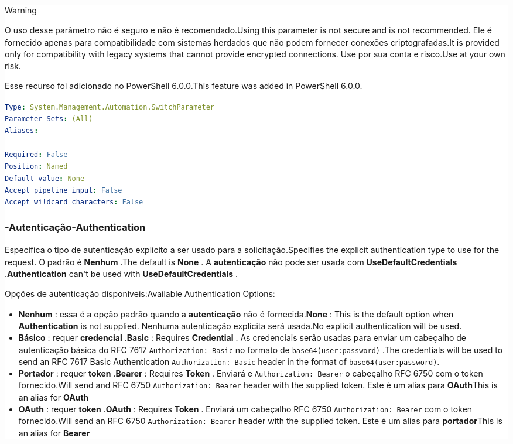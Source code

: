 
> [!WARNING]
> <span data-ttu-id="2038e-154">O uso desse parâmetro não é seguro e não é recomendado.</span><span class="sxs-lookup"><span data-stu-id="2038e-154">Using this parameter is not secure and is not recommended.</span></span> <span data-ttu-id="2038e-155">Ele é fornecido apenas para compatibilidade com sistemas herdados que não podem fornecer conexões criptografadas.</span><span class="sxs-lookup"><span data-stu-id="2038e-155">It is provided only for compatibility with legacy systems that cannot provide encrypted connections.</span></span> <span data-ttu-id="2038e-156">Use por sua conta e risco.</span><span class="sxs-lookup"><span data-stu-id="2038e-156">Use at your own risk.</span></span>

<span data-ttu-id="2038e-157">Esse recurso foi adicionado no PowerShell 6.0.0.</span><span class="sxs-lookup"><span data-stu-id="2038e-157">This feature was added in PowerShell 6.0.0.</span></span>

```yaml
Type: System.Management.Automation.SwitchParameter
Parameter Sets: (All)
Aliases:

Required: False
Position: Named
Default value: None
Accept pipeline input: False
Accept wildcard characters: False
```

### <span data-ttu-id="2038e-158">-Autenticação</span><span class="sxs-lookup"><span data-stu-id="2038e-158">-Authentication</span></span>

<span data-ttu-id="2038e-159">Especifica o tipo de autenticação explícito a ser usado para a solicitação.</span><span class="sxs-lookup"><span data-stu-id="2038e-159">Specifies the explicit authentication type to use for the request.</span></span> <span data-ttu-id="2038e-160">O padrão é **Nenhum** .</span><span class="sxs-lookup"><span data-stu-id="2038e-160">The default is **None** .</span></span>
<span data-ttu-id="2038e-161">A **autenticação** não pode ser usada com **UseDefaultCredentials** .</span><span class="sxs-lookup"><span data-stu-id="2038e-161">**Authentication** can't be used with **UseDefaultCredentials** .</span></span>

<span data-ttu-id="2038e-162">Opções de autenticação disponíveis:</span><span class="sxs-lookup"><span data-stu-id="2038e-162">Available Authentication Options:</span></span>

- <span data-ttu-id="2038e-163">**Nenhum** : essa é a opção padrão quando a **autenticação** não é fornecida.</span><span class="sxs-lookup"><span data-stu-id="2038e-163">**None** : This is the default option when **Authentication** is not supplied.</span></span> <span data-ttu-id="2038e-164">Nenhuma autenticação explícita será usada.</span><span class="sxs-lookup"><span data-stu-id="2038e-164">No explicit authentication will be used.</span></span>
- <span data-ttu-id="2038e-165">**Básico** : requer **credencial** .</span><span class="sxs-lookup"><span data-stu-id="2038e-165">**Basic** : Requires **Credential** .</span></span> <span data-ttu-id="2038e-166">As credenciais serão usadas para enviar um cabeçalho de autenticação básica do RFC 7617 `Authorization: Basic` no formato de `base64(user:password)` .</span><span class="sxs-lookup"><span data-stu-id="2038e-166">The credentials will be used to send an RFC 7617 Basic Authentication `Authorization: Basic` header in the format of `base64(user:password)`.</span></span>
- <span data-ttu-id="2038e-167">**Portador** : requer **token** .</span><span class="sxs-lookup"><span data-stu-id="2038e-167">**Bearer** : Requires **Token** .</span></span> <span data-ttu-id="2038e-168">Enviará e `Authorization: Bearer` o cabeçalho RFC 6750 com o token fornecido.</span><span class="sxs-lookup"><span data-stu-id="2038e-168">Will send and RFC 6750 `Authorization: Bearer` header with the supplied token.</span></span> <span data-ttu-id="2038e-169">Este é um alias para **OAuth**</span><span class="sxs-lookup"><span data-stu-id="2038e-169">This is an alias for **OAuth**</span></span>
- <span data-ttu-id="2038e-170">**OAuth** : requer **token** .</span><span class="sxs-lookup"><span data-stu-id="2038e-170">**OAuth** : Requires **Token** .</span></span> <span data-ttu-id="2038e-171">Enviará um cabeçalho RFC 6750 `Authorization: Bearer` com o token fornecido.</span><span class="sxs-lookup"><span data-stu-id="2038e-171">Will send an RFC 6750 `Authorization: Bearer` header with the supplied token.</span></span> <span data-ttu-id="2038e-172">Este é um alias para **portador**</span><span class="sxs-lookup"><span data-stu-id="2038e-172">This is an alias for **Bearer**</span></span>
